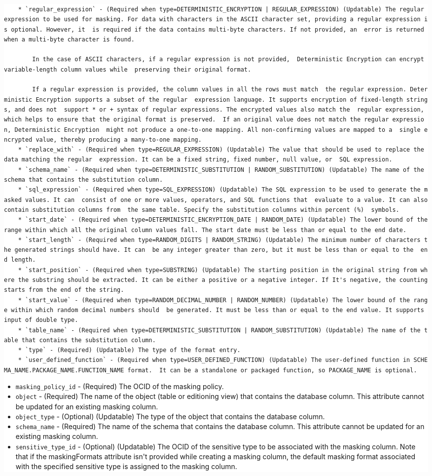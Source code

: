 		* `regular_expression` - (Required when type=DETERMINISTIC_ENCRYPTION | REGULAR_EXPRESSION) (Updatable) The regular expression to be used for masking. For data with characters in the ASCII character set, providing a regular expression is optional. However, it  is required if the data contains multi-byte characters. If not provided, an  error is returned when a multi-byte character is found.

			In the case of ASCII characters, if a regular expression is not provided,  Deterministic Encryption can encrypt variable-length column values while  preserving their original format.

			If a regular expression is provided, the column values in all the rows must match  the regular expression. Deterministic Encryption supports a subset of the regular  expression language. It supports encryption of fixed-length strings, and does not  support * or + syntax of regular expressions. The encrypted values also match the  regular expression, which helps to ensure that the original format is preserved.  If an original value does not match the regular expression, Deterministic Encryption  might not produce a one-to-one mapping. All non-confirming values are mapped to a  single encrypted value, thereby producing a many-to-one mapping.  
		* `replace_with` - (Required when type=REGULAR_EXPRESSION) (Updatable) The value that should be used to replace the data matching the regular  expression. It can be a fixed string, fixed number, null value, or  SQL expression.  
		* `schema_name` - (Required when type=DETERMINISTIC_SUBSTITUTION | RANDOM_SUBSTITUTION) (Updatable) The name of the schema that contains the substitution column.
		* `sql_expression` - (Required when type=SQL_EXPRESSION) (Updatable) The SQL expression to be used to generate the masked values. It can  consist of one or more values, operators, and SQL functions that  evaluate to a value. It can also contain substitution columns from  the same table. Specify the substitution columns within percent (%)  symbols.  
		* `start_date` - (Required when type=DETERMINISTIC_ENCRYPTION_DATE | RANDOM_DATE) (Updatable) The lower bound of the range within which all the original column values fall. The start date must be less than or equal to the end date.  
		* `start_length` - (Required when type=RANDOM_DIGITS | RANDOM_STRING) (Updatable) The minimum number of characters the generated strings should have. It can  be any integer greater than zero, but it must be less than or equal to the  end length.  
		* `start_position` - (Required when type=SUBSTRING) (Updatable) The starting position in the original string from where the substring should be extracted. It can be either a positive or a negative integer. If It's negative, the counting starts from the end of the string.  
		* `start_value` - (Required when type=RANDOM_DECIMAL_NUMBER | RANDOM_NUMBER) (Updatable) The lower bound of the range within which random decimal numbers should  be generated. It must be less than or equal to the end value. It supports  input of double type. 
		* `table_name` - (Required when type=DETERMINISTIC_SUBSTITUTION | RANDOM_SUBSTITUTION) (Updatable) The name of the table that contains the substitution column.
		* `type` - (Required) (Updatable) The type of the format entry.
		* `user_defined_function` - (Required when type=USER_DEFINED_FUNCTION) (Updatable) The user-defined function in SCHEMA_NAME.PACKAGE_NAME.FUNCTION_NAME format.  It can be a standalone or packaged function, so PACKAGE_NAME is optional.  
* `masking_policy_id` - (Required) The OCID of the masking policy.
* `object` - (Required) The name of the object (table or editioning view) that contains the database column. This attribute cannot be updated for an existing masking column.
* `object_type` - (Optional) (Updatable) The type of the object that contains the database column.
* `schema_name` - (Required) The name of the schema that contains the database column. This attribute cannot be updated for an existing masking column.
* `sensitive_type_id` - (Optional) (Updatable) The OCID of the sensitive type to be associated with the masking column. Note that  if the maskingFormats attribute isn't provided while creating a masking column,   the default masking format associated with the specified sensitive type is assigned  to the masking column.  

